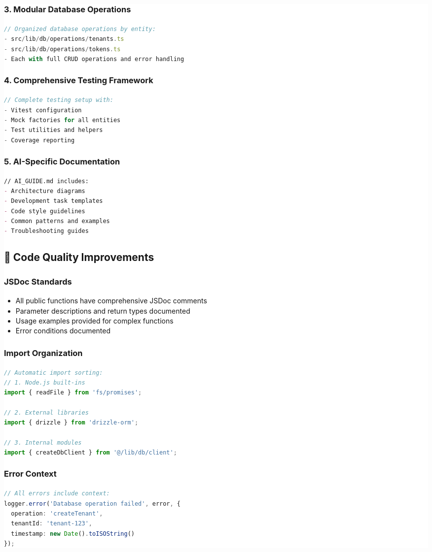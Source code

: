 ### 3. Modular Database Operations
```typescript
// Organized database operations by entity:
- src/lib/db/operations/tenants.ts
- src/lib/db/operations/tokens.ts
- Each with full CRUD operations and error handling
```

### 4. Comprehensive Testing Framework
```typescript
// Complete testing setup with:
- Vitest configuration
- Mock factories for all entities
- Test utilities and helpers
- Coverage reporting
```

### 5. AI-Specific Documentation
```markdown
// AI_GUIDE.md includes:
- Architecture diagrams
- Development task templates
- Code style guidelines
- Common patterns and examples
- Troubleshooting guides
```

## 🎨 Code Quality Improvements

### JSDoc Standards
- All public functions have comprehensive JSDoc comments
- Parameter descriptions and return types documented
- Usage examples provided for complex functions
- Error conditions documented

### Import Organization
```typescript
// Automatic import sorting:
// 1. Node.js built-ins
import { readFile } from 'fs/promises';

// 2. External libraries
import { drizzle } from 'drizzle-orm';

// 3. Internal modules
import { createDbClient } from '@/lib/db/client';
```

### Error Context
```typescript
// All errors include context:
logger.error('Database operation failed', error, {
  operation: 'createTenant',
  tenantId: 'tenant-123',
  timestamp: new Date().toISOString()
});
```

